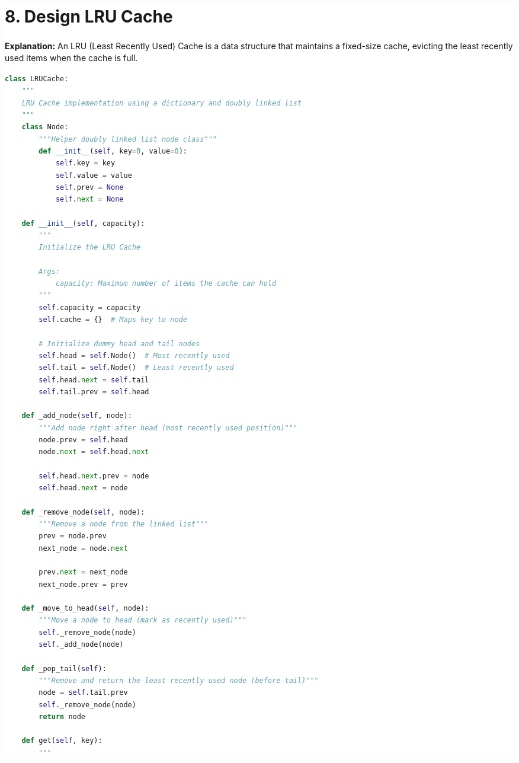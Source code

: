 # 8. Design LRU Cache

**Explanation:** An LRU (Least Recently Used) Cache is a data structure that maintains a fixed-size cache, evicting the least recently used items when the cache is full.

```python
class LRUCache:
    """
    LRU Cache implementation using a dictionary and doubly linked list
    """
    class Node:
        """Helper doubly linked list node class"""
        def __init__(self, key=0, value=0):
            self.key = key
            self.value = value
            self.prev = None
            self.next = None
    
    def __init__(self, capacity):
        """
        Initialize the LRU Cache
        
        Args:
            capacity: Maximum number of items the cache can hold
        """
        self.capacity = capacity
        self.cache = {}  # Maps key to node
        
        # Initialize dummy head and tail nodes
        self.head = self.Node()  # Most recently used
        self.tail = self.Node()  # Least recently used
        self.head.next = self.tail
        self.tail.prev = self.head
    
    def _add_node(self, node):
        """Add node right after head (most recently used position)"""
        node.prev = self.head
        node.next = self.head.next
        
        self.head.next.prev = node
        self.head.next = node
    
    def _remove_node(self, node):
        """Remove a node from the linked list"""
        prev = node.prev
        next_node = node.next
        
        prev.next = next_node
        next_node.prev = prev
    
    def _move_to_head(self, node):
        """Move a node to head (mark as recently used)"""
        self._remove_node(node)
        self._add_node(node)
    
    def _pop_tail(self):
        """Remove and return the least recently used node (before tail)"""
        node = self.tail.prev
        self._remove_node(node)
        return node
    
    def get(self, key):
        """
```